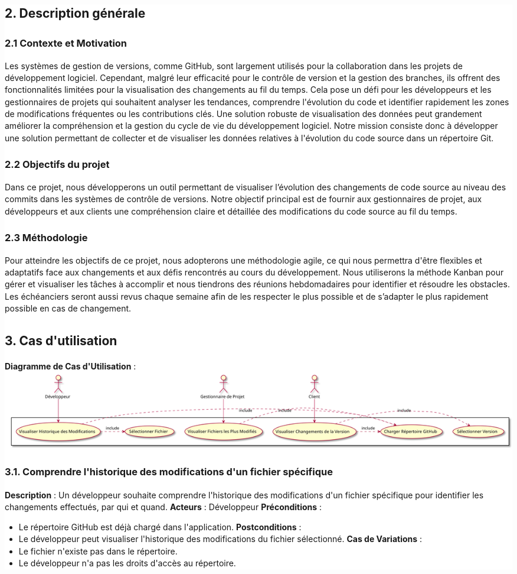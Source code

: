 ## 2. Description générale <a name="desc_gen"></a>

### 2.1 Contexte et Motivation
Les systèmes de gestion de versions, comme GitHub, sont largement utilisés pour la collaboration dans les projets de développement logiciel. Cependant, malgré leur efficacité pour le contrôle de version et la gestion des branches, ils offrent des fonctionnalités limitées pour la visualisation des changements au fil du temps. Cela pose un défi pour les développeurs et les gestionnaires de projets qui souhaitent analyser les tendances, comprendre l'évolution du code et identifier rapidement les zones de modifications fréquentes ou les contributions clés. Une solution robuste de visualisation des données peut grandement améliorer la compréhension et la gestion du cycle de vie du développement logiciel.
Notre mission consiste donc à développer une solution permettant de collecter et de visualiser les données relatives à l'évolution du code source dans un répertoire Git.

### 2.2 Objectifs du projet
Dans ce projet, nous développerons un outil permettant de visualiser l’évolution des changements de code source au niveau des commits dans les systèmes de contrôle de versions. Notre objectif principal est de fournir aux gestionnaires de projet, aux développeurs et aux clients une compréhension claire et détaillée des modifications du code source au fil du temps.

### 2.3 Méthodologie
Pour atteindre les objectifs de ce projet, nous adopterons une méthodologie agile, ce qui nous permettra d'être flexibles et adaptatifs face aux changements et aux défis rencontrés au cours du développement. Nous utiliserons la méthode Kanban pour gérer et visualiser les tâches à accomplir et nous tiendrons des réunions hebdomadaires pour identifier et résoudre les obstacles. Les échéanciers seront aussi revus chaque semaine afin de les respecter le plus possible et de s’adapter le plus rapidement possible en cas de changement.

## 3. Cas d'utilisation

**Diagramme de Cas d'Utilisation** :
![Diagramme de Cas d'Utilisation](PFE_use_case.svg)

### 3.1. Comprendre l'historique des modifications d'un fichier spécifique

**Description** : Un développeur souhaite comprendre l'historique des modifications d'un fichier spécifique pour identifier les changements effectués, par qui et quand.
**Acteurs** : Développeur
**Préconditions** :
- Le répertoire GitHub est déjà chargé dans l'application.
**Postconditions** :
- Le développeur peut visualiser l'historique des modifications du fichier sélectionné.
**Cas de Variations** :
- Le fichier n'existe pas dans le répertoire.
- Le développeur n'a pas les droits d'accès au répertoire.
